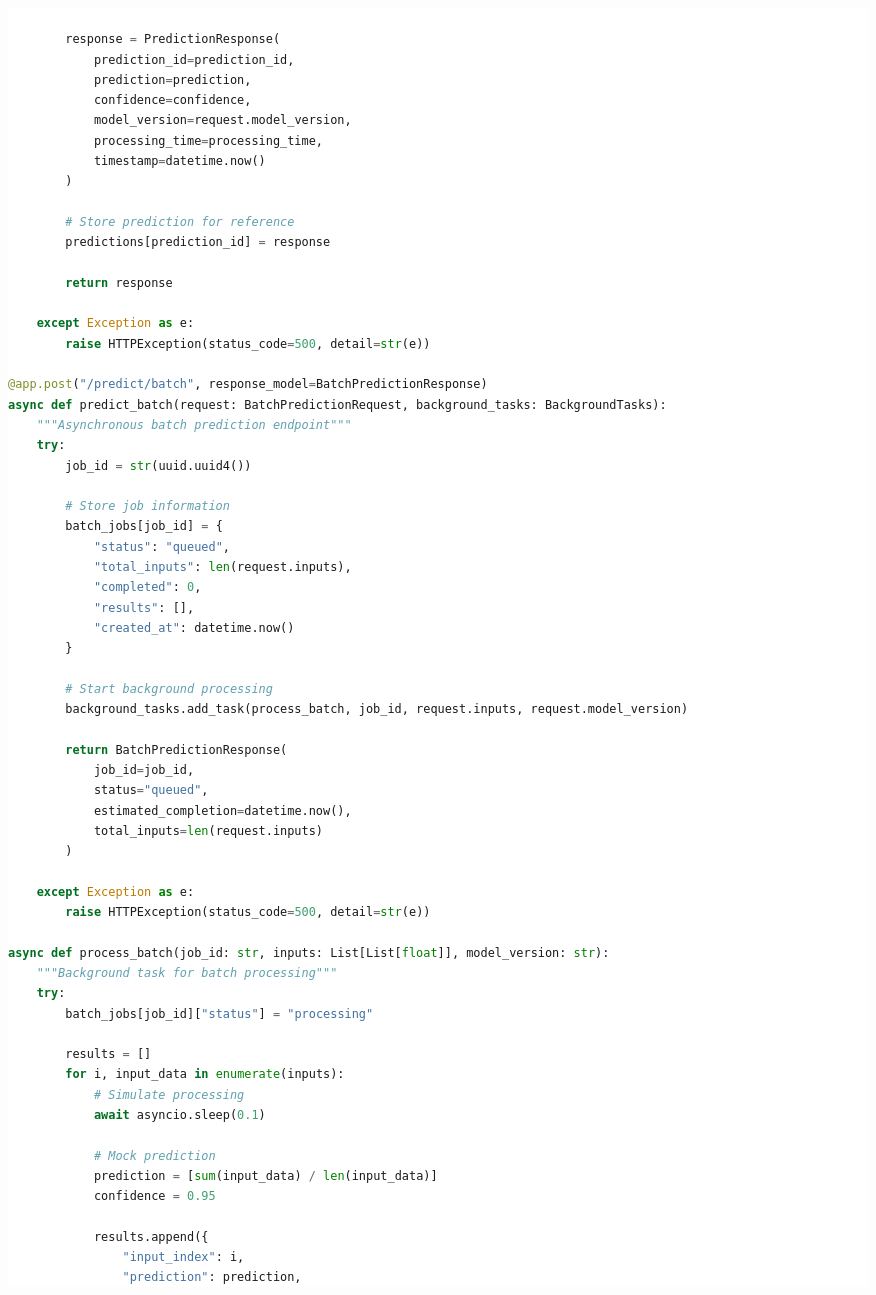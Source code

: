 ```python

        response = PredictionResponse(
            prediction_id=prediction_id,
            prediction=prediction,
            confidence=confidence,
            model_version=request.model_version,
            processing_time=processing_time,
            timestamp=datetime.now()
        )

        # Store prediction for reference
        predictions[prediction_id] = response

        return response

    except Exception as e:
        raise HTTPException(status_code=500, detail=str(e))

@app.post("/predict/batch", response_model=BatchPredictionResponse)
async def predict_batch(request: BatchPredictionRequest, background_tasks: BackgroundTasks):
    """Asynchronous batch prediction endpoint"""
    try:
        job_id = str(uuid.uuid4())

        # Store job information
        batch_jobs[job_id] = {
            "status": "queued",
            "total_inputs": len(request.inputs),
            "completed": 0,
            "results": [],
            "created_at": datetime.now()
        }

        # Start background processing
        background_tasks.add_task(process_batch, job_id, request.inputs, request.model_version)

        return BatchPredictionResponse(
            job_id=job_id,
            status="queued",
            estimated_completion=datetime.now(),
            total_inputs=len(request.inputs)
        )

    except Exception as e:
        raise HTTPException(status_code=500, detail=str(e))

async def process_batch(job_id: str, inputs: List[List[float]], model_version: str):
    """Background task for batch processing"""
    try:
        batch_jobs[job_id]["status"] = "processing"

        results = []
        for i, input_data in enumerate(inputs):
            # Simulate processing
            await asyncio.sleep(0.1)

            # Mock prediction
            prediction = [sum(input_data) / len(input_data)]
            confidence = 0.95

            results.append({
                "input_index": i,
                "prediction": prediction,
```